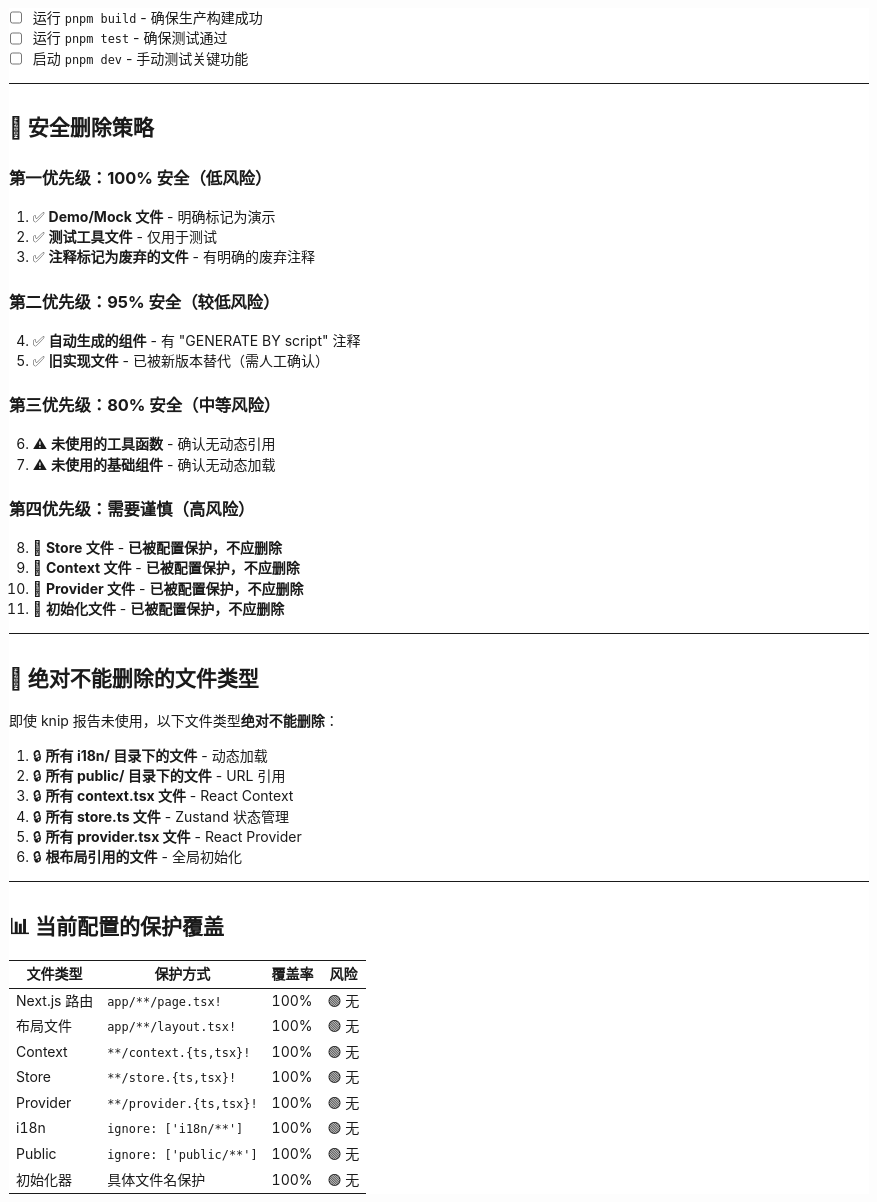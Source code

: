 - [ ] 运行 `pnpm build` - 确保生产构建成功
- [ ] 运行 `pnpm test` - 确保测试通过
- [ ] 启动 `pnpm dev` - 手动测试关键功能

______________________________________________________________________

## 🎯 安全删除策略

### 第一优先级：100% 安全（低风险）

1. ✅ **Demo/Mock 文件** - 明确标记为演示
1. ✅ **测试工具文件** - 仅用于测试
1. ✅ **注释标记为废弃的文件** - 有明确的废弃注释

### 第二优先级：95% 安全（较低风险）

4. ✅ **自动生成的组件** - 有 "GENERATE BY script" 注释
1. ✅ **旧实现文件** - 已被新版本替代（需人工确认）

### 第三优先级：80% 安全（中等风险）

6. ⚠️ **未使用的工具函数** - 确认无动态引用
1. ⚠️ **未使用的基础组件** - 确认无动态加载

### 第四优先级：需要谨慎（高风险）

8. 🔴 **Store 文件** - **已被配置保护，不应删除**
1. 🔴 **Context 文件** - **已被配置保护，不应删除**
1. 🔴 **Provider 文件** - **已被配置保护，不应删除**
1. 🔴 **初始化文件** - **已被配置保护，不应删除**

______________________________________________________________________

## 🚨 绝对不能删除的文件类型

即使 knip 报告未使用，以下文件类型**绝对不能删除**：

1. 🔒 **所有 i18n/ 目录下的文件** - 动态加载
1. 🔒 **所有 public/ 目录下的文件** - URL 引用
1. 🔒 **所有 context.tsx 文件** - React Context
1. 🔒 **所有 store.ts 文件** - Zustand 状态管理
1. 🔒 **所有 provider.tsx 文件** - React Provider
1. 🔒 **根布局引用的文件** - 全局初始化

______________________________________________________________________

## 📊 当前配置的保护覆盖

| 文件类型 | 保护方式 | 覆盖率 | 风险 |
|---------|---------|--------|------|
| Next.js 路由 | `app/**/page.tsx!` | 100% | 🟢 无 |
| 布局文件 | `app/**/layout.tsx!` | 100% | 🟢 无 |
| Context | `**/context.{ts,tsx}!` | 100% | 🟢 无 |
| Store | `**/store.{ts,tsx}!` | 100% | 🟢 无 |
| Provider | `**/provider.{ts,tsx}!` | 100% | 🟢 无 |
| i18n | `ignore: ['i18n/**']` | 100% | 🟢 无 |
| Public | `ignore: ['public/**']` | 100% | 🟢 无 |
| 初始化器 | 具体文件名保护 | 100% | 🟢 无 |
